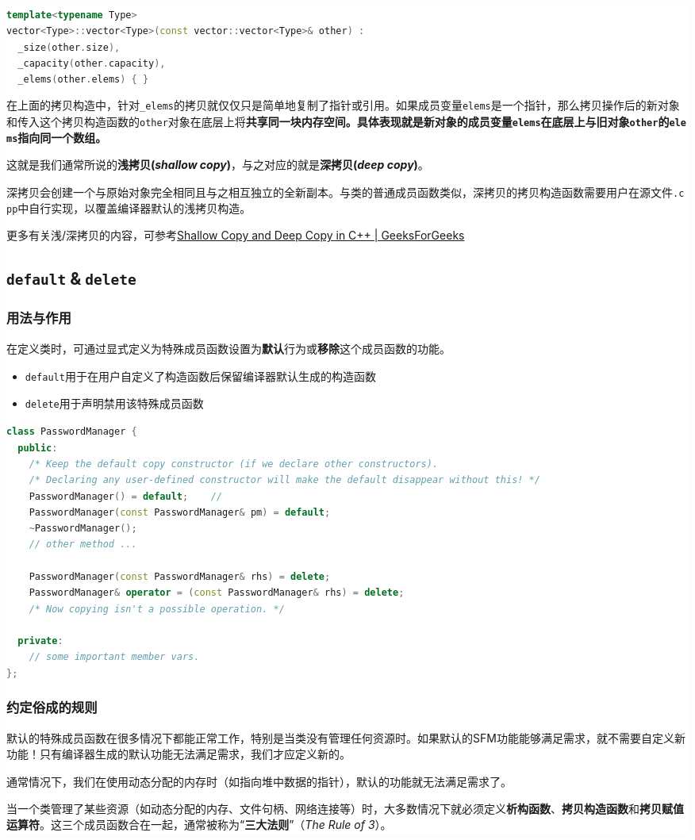 ```cpp
template<typename Type>
vector<Type>::vector<Type>(const vector::vector<Type>& other) : 
  _size(other.size),
  _capacity(other.capacity),
  _elems(other.elems) { }
```

在上面的拷贝构造中，针对`_elems`的拷贝就仅仅只是简单地复制了指针或引用。如果成员变量`elems`是一个指针，那么拷贝操作后的新对象和传入这个拷贝构造函数的`other`对象在底层上将**共享同一块内存空间。**具体表现就是**新对象的成员变量`elems`在底层上与旧对象`other`的`elems`指向同一个数组。**

这就是我们通常所说的**浅拷贝(*shallow copy*)**，与之对应的就是**深拷贝(*deep copy*)**。

深拷贝会创建一个与原始对象完全相同且与之相互独立的全新副本。与类的普通成员函数类似，深拷贝的拷贝构造函数需要用户在源文件`.cpp`中自行实现，以覆盖编译器默认的浅拷贝构造。

更多有关浅/深拷贝的内容，可参考[Shallow Copy and Deep Copy in C++ | GeeksForGeeks](https://www.geeksforgeeks.org/shallow-copy-and-deep-copy-in-c/)

## `default` & `delete`

### 用法与作用

在定义类时，可通过显式定义为特殊成员函数设置为**默认**行为或**移除**这个成员函数的功能。

- `default`用于在用户自定义了构造函数后保留编译器默认生成的构造函数

- `delete`用于声明禁用该特殊成员函数

```cpp
class PasswordManager {
  public:
    /* Keep the default copy constructor (if we declare other constructors). 
    /* Declaring any user-defined constructor will make the default disappear without this! */
    PasswordManager() = default;    //     
    PasswordManager(const PasswordManager& pm) = default;
    ~PasswordManager();
    // other method ...

    PasswordManager(const PasswordManager& rhs) = delete;
    PasswordManager& operator = (const PasswordManager& rhs) = delete;
    /* Now copying isn't a possible operation. */

  private:
    // some important member vars.
};
```

### 约定俗成的规则

默认的特殊成员函数在很多情况下都能正常工作，特别是当类没有管理任何资源时。如果默认的SFM功能能够满足需求，就不需要自定义新功能！只有编译器生成的默认功能无法满足需求，我们才应定义新的。

通常情况下，我们在使用动态分配的内存时（如指向堆中数据的指针），默认的功能就无法满足需求了。

当一个类管理了某些资源（如动态分配的内存、文件句柄、网络连接等）时，大多数情况下就必须定义**析构函数**、**拷贝构造函数**和**拷贝赋值运算符**。这三个成员函数合在一起，通常被称为“**三大法则**”（*The Rule of 3*）。
